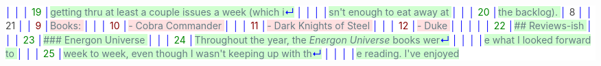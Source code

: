 <span style="color:blue;">│</span><span style="color:#870000;">    </span><span style="color:blue;">│</span>                                                      <span style="color:blue;">│</span><span style="color:#008700;"> 19 </span><span style="color:blue;">│</span><span style="color:#657b83;background-color:#d0ffd0;">getting thru at least a couple issues a week (which i</span><span style="color:blue;background-color:#d0ffd0;">↵</span>
<span style="color:blue;">│</span><span style="color:#870000;">    </span><span style="color:blue;">│</span>                                                      <span style="color:blue;">│</span><span style="color:#008700;">    </span><span style="color:blue;">│</span><span style="color:#657b83;background-color:#d0ffd0;">sn't enough to eat away at</span><span style="background-color:#d0ffd0;">                            </span>
<span style="color:blue;">│</span><span style="color:#870000;">    </span><span style="color:blue;">│</span>                                                      <span style="color:blue;">│</span><span style="color:#008700;"> 20 </span><span style="color:blue;">│</span><span style="color:#657b83;background-color:#d0ffd0;">the backlog).</span><span style="background-color:#d0ffd0;">                                         </span>
<span style="color:blue;">│</span><span style="color:#444444;">  8 </span><span style="color:blue;">│</span>                                                      <span style="color:blue;">│</span><span style="color:#444444;"> 21 </span><span style="color:blue;">│</span>
<span style="color:blue;">│</span><span style="color:#870000;">  9 </span><span style="color:blue;">│</span><span style="color:#657b83;background-color:#ffe0e0;">Books:</span><span style="background-color:#ffe0e0;">                                                </span><span style="color:blue;">│</span><span style="color:#008700;">    </span><span style="color:blue;">│</span>
<span style="color:blue;">│</span><span style="color:#870000;"> 10 </span><span style="color:blue;">│</span><span style="color:#657b83;background-color:#ffe0e0;">- Cobra Commander</span><span style="background-color:#ffe0e0;">                                     </span><span style="color:blue;">│</span><span style="color:#008700;">    </span><span style="color:blue;">│</span>
<span style="color:blue;">│</span><span style="color:#870000;"> 11 </span><span style="color:blue;">│</span><span style="color:#657b83;background-color:#ffe0e0;">- Dark Knights of Steel</span><span style="background-color:#ffe0e0;">                               </span><span style="color:blue;">│</span><span style="color:#008700;">    </span><span style="color:blue;">│</span>
<span style="color:blue;">│</span><span style="color:#870000;"> 12 </span><span style="color:blue;">│</span><span style="color:#657b83;background-color:#ffe0e0;">- Duke</span><span style="background-color:#ffe0e0;">                                                </span><span style="color:blue;">│</span><span style="color:#008700;">    </span><span style="color:blue;">│</span>
<span style="color:blue;">│</span><span style="color:#870000;">    </span><span style="color:blue;">│</span>                                                      <span style="color:blue;">│</span><span style="color:#008700;"> 22 </span><span style="color:blue;">│</span><span style="color:#657b83;background-color:#d0ffd0;">## Reviews-ish</span><span style="background-color:#d0ffd0;">                                        </span>
<span style="color:blue;">│</span><span style="color:#870000;">    </span><span style="color:blue;">│</span>                                                      <span style="color:blue;">│</span><span style="color:#008700;"> 23 </span><span style="color:blue;">│</span><span style="color:#657b83;background-color:#d0ffd0;">### Energon Universe</span><span style="background-color:#d0ffd0;">                                  </span>
<span style="color:blue;">│</span><span style="color:#870000;">    </span><span style="color:blue;">│</span>                                                      <span style="color:blue;">│</span><span style="color:#008700;"> 24 </span><span style="color:blue;">│</span><span style="color:#657b83;background-color:#d0ffd0;">Throughout the year, the *Energon Universe* books wer</span><span style="color:blue;background-color:#d0ffd0;">↵</span>
<span style="color:blue;">│</span><span style="color:#870000;">    </span><span style="color:blue;">│</span>                                                      <span style="color:blue;">│</span><span style="color:#008700;">    </span><span style="color:blue;">│</span><span style="color:#657b83;background-color:#d0ffd0;">e what I looked forward to</span><span style="background-color:#d0ffd0;">                            </span>
<span style="color:blue;">│</span><span style="color:#870000;">    </span><span style="color:blue;">│</span>                                                      <span style="color:blue;">│</span><span style="color:#008700;"> 25 </span><span style="color:blue;">│</span><span style="color:#657b83;background-color:#d0ffd0;">week to week, even though I wasn't keeping up with th</span><span style="color:blue;background-color:#d0ffd0;">↵</span>
<span style="color:blue;">│</span><span style="color:#870000;">    </span><span style="color:blue;">│</span>                                                      <span style="color:blue;">│</span><span style="color:#008700;">    </span><span style="color:blue;">│</span><span style="color:#657b83;background-color:#d0ffd0;">e reading. I've enjoyed</span><span style="background-color:#d0ffd0;">                               </span>